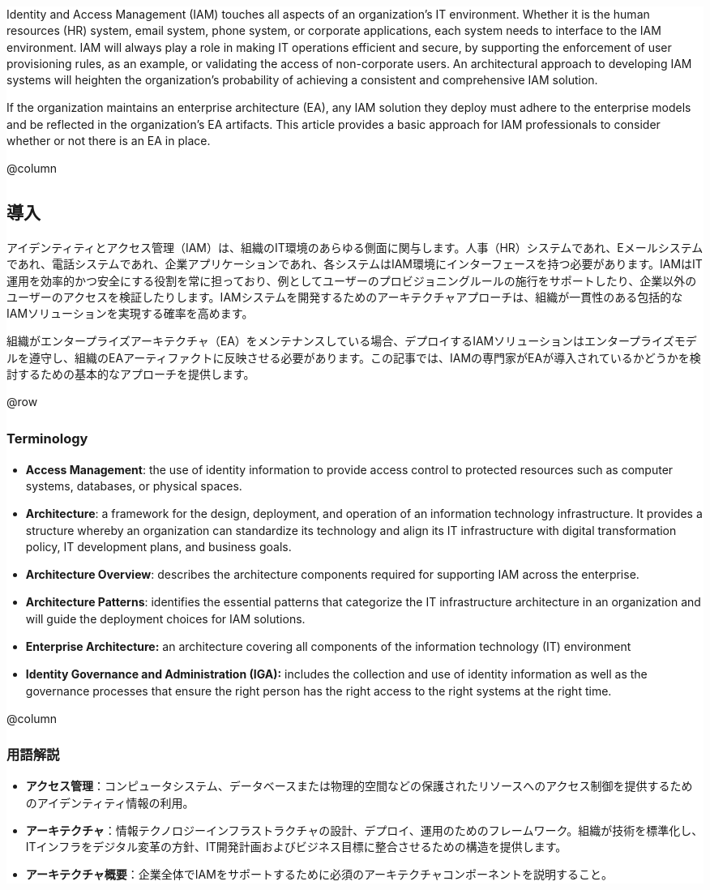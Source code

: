 Identity and Access Management (IAM) touches all aspects of an organization’s IT environment. Whether it is the human resources (HR) system, email system, phone system, or corporate applications, each system needs to interface to the IAM environment. IAM will always play a role in making IT operations efficient and secure, by supporting the enforcement of user provisioning rules, as an example, or validating the access of non-corporate users. An architectural approach to developing IAM systems will heighten the organization’s probability of achieving a consistent and comprehensive IAM solution.

If the organization maintains an enterprise architecture (EA), any IAM solution they deploy must adhere to the enterprise models and be reflected in the organization’s EA artifacts. This article provides a basic approach for IAM professionals to consider whether or not there is an EA in place.

@column
## 導入

アイデンティティとアクセス管理（IAM）は、組織のIT環境のあらゆる側面に関与します。人事（HR）システムであれ、Eメールシステムであれ、電話システムであれ、企業アプリケーションであれ、各システムはIAM環境にインターフェースを持つ必要があります。IAMはIT運用を効率的かつ安全にする役割を常に担っており、例としてユーザーのプロビジョニングルールの施行をサポートしたり、企業以外のユーザーのアクセスを検証したりします。IAMシステムを開発するためのアーキテクチャアプローチは、組織が一貫性のある包括的なIAMソリューションを実現する確率を高めます。

組織がエンタープライズアーキテクチャ（EA）をメンテナンスしている場合、デプロイするIAMソリューションはエンタープライズモデルを遵守し、組織のEAアーティファクトに反映させる必要があります。この記事では、IAMの専門家がEAが導入されているかどうかを検討するための基本的なアプローチを提供します。

@row
### Terminology

*   **Access Management**: the use of identity information to provide access control to protected resources such as computer systems, databases, or physical spaces.
    
*   **Architecture**: a framework for the design, deployment, and operation of an information technology infrastructure. It provides a structure whereby an organization can standardize its technology and align its IT infrastructure with digital transformation policy, IT development plans, and business goals.
    
*   **Architecture Overview**: describes the architecture components required for supporting IAM across the enterprise.
    
*   **Architecture Patterns**: identifies the essential patterns that categorize the IT infrastructure architecture in an organization and will guide the deployment choices for IAM solutions.
    
*   **Enterprise Architecture:** an architecture covering all components of the information technology (IT) environment
    
*   **Identity Governance and Administration (IGA):** includes the collection and use of identity information as well as the governance processes that ensure the right person has the right access to the right systems at the right time.
    

@column
### 用語解説

*   **アクセス管理**：コンピュータシステム、データベースまたは物理的空間などの保護されたリソースへのアクセス制御を提供するためのアイデンティティ情報の利用。
    
*   **アーキテクチャ**：情報テクノロジーインフラストラクチャの設計、デプロイ、運用のためのフレームワーク。組織が技術を標準化し、ITインフラをデジタル変革の方針、IT開発計画およびビジネス目標に整合させるための構造を提供します。
    
*   **アーキテクチャ概要**：企業全体でIAMをサポートするために必須のアーキテクチャコンポーネントを説明すること。
    